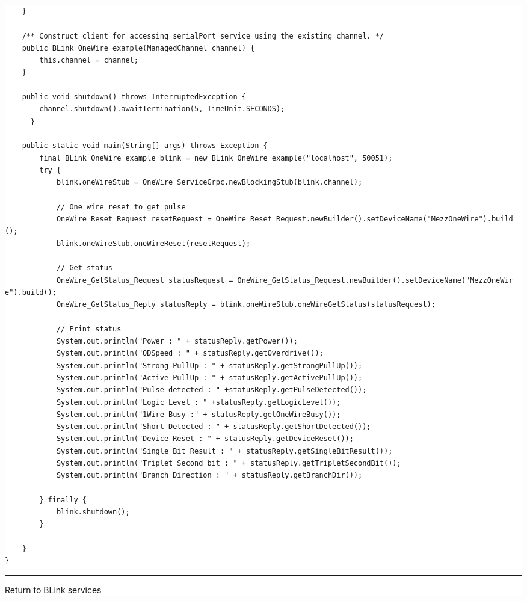 ~~~~{.java}
	}
	
	/** Construct client for accessing serialPort service using the existing channel. */
	public BLink_OneWire_example(ManagedChannel channel) {
	    this.channel = channel;
	}

	public void shutdown() throws InterruptedException {
	    channel.shutdown().awaitTermination(5, TimeUnit.SECONDS);
	  }

	public static void main(String[] args) throws Exception {
		final BLink_OneWire_example blink = new BLink_OneWire_example("localhost", 50051);
	    try {
	    	blink.oneWireStub = OneWire_ServiceGrpc.newBlockingStub(blink.channel);
	    	
	        // One wire reset to get pulse
	        OneWire_Reset_Request resetRequest = OneWire_Reset_Request.newBuilder().setDeviceName("MezzOneWire").build();
	        blink.oneWireStub.oneWireReset(resetRequest);
	        
	        // Get status
	        OneWire_GetStatus_Request statusRequest = OneWire_GetStatus_Request.newBuilder().setDeviceName("MezzOneWire").build();
	        OneWire_GetStatus_Reply statusReply = blink.oneWireStub.oneWireGetStatus(statusRequest);
	    	
	        // Print status
	        System.out.println("Power : " + statusReply.getPower());
	        System.out.println("ODSpeed : " + statusReply.getOverdrive());
	        System.out.println("Strong PullUp : " + statusReply.getStrongPullUp());
	        System.out.println("Active PullUp : " + statusReply.getActivePullUp());
	        System.out.println("Pulse detected : " +statusReply.getPulseDetected());
	        System.out.println("Logic Level : " +statusReply.getLogicLevel());
	        System.out.println("1Wire Busy :" + statusReply.getOneWireBusy());
	        System.out.println("Short Detected : " + statusReply.getShortDetected());
	        System.out.println("Device Reset : " + statusReply.getDeviceReset());
	        System.out.println("Single Bit Result : " + statusReply.getSingleBitResult());
	        System.out.println("Triplet Second bit : " + statusReply.getTripletSecondBit());
	        System.out.println("Branch Direction : " + statusReply.getBranchDir());
	        
	    } finally {
	        blink.shutdown();
	    }
		
	}
}

~~~~

---------------------------------

[Return to BLink services](blinkServices.md)
